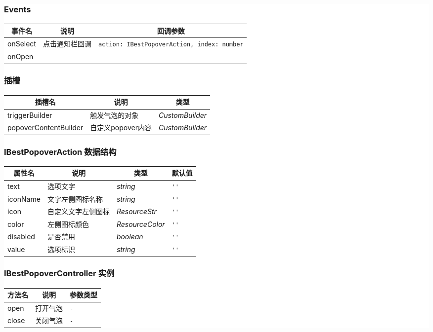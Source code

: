 
### Events

| 事件名     | 说明                           | 回调参数                         |
| ----------| -----------------------------| --------------------------------|
| onSelect  | 点击通知栏回调                 | `action: IBestPopoverAction, index: number` |
| onOpen|

### 插槽

| 插槽名         | 说明                                                   | 类型             |
| --------------| ------------------------------------------------------| ----------------|
| triggerBuilder| 触发气泡的对象              | _CustomBuilder_ |
| popoverContentBuilder | 自定义popover内容  | _CustomBuilder_ |

### IBestPopoverAction 数据结构
| 属性名         | 说明                                 | 类型      | 默认值     |
| ------------  | ----------------------------------- | --------- | ---------- |
| text          | 选项文字                              | _string_ | `''` |
| iconName      | 文字左侧图标名称                       | _string_ | `''` |
| icon          | 自定义文字左侧图标                      | _ResourceStr_ | `''` |
| color         | 左侧图标颜色                           | _ResourceColor_ | `''` |
| disabled      | 是否禁用                              | _boolean_ | `''` |
| value| 选项标识     | _string_ | `''` |    

### IBestPopoverController 实例
| 方法名         | 说明                                 | 参数类型   |
| ------------  | ----------------------------------- | --------- |
| open          | 打开气泡                              | `-` |
| close         | 关闭气泡                              | `-` |